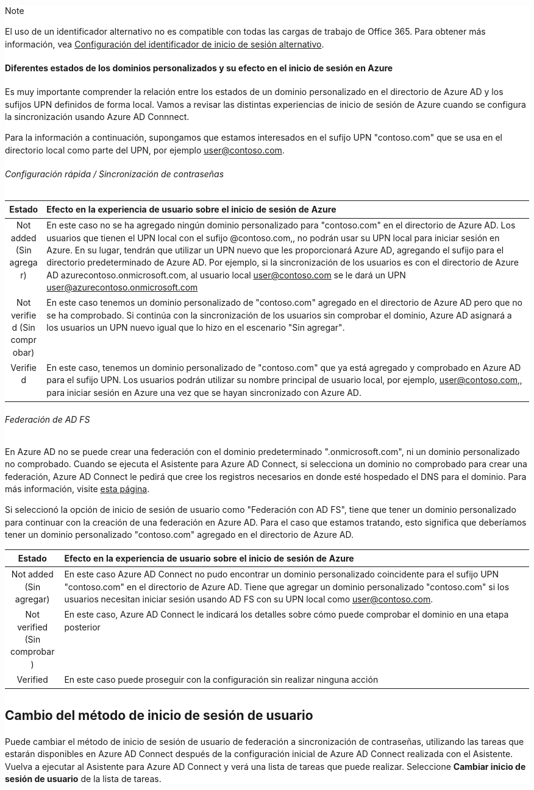 > [!NOTE]
> El uso de un identificador alternativo no es compatible con todas las cargas de trabajo de Office 365. Para obtener más información, vea [Configuración del identificador de inicio de sesión alternativo](https://technet.microsoft.com/library/dn659436.aspx).
> 
> 

#### <a name="different-custom-domain-states-and-effect-on-azure-sign-in-experience"></a>Diferentes estados de los dominios personalizados y su efecto en el inicio de sesión en Azure
Es muy importante comprender la relación entre los estados de un dominio personalizado en el directorio de Azure AD y los sufijos UPN definidos de forma local. Vamos a revisar las distintas experiencias de inicio de sesión de Azure cuando se configura la sincronización usando Azure AD Connnect.

Para la información a continuación, supongamos que estamos interesados en el sufijo UPN "contoso.com" que se usa en el directorio local como parte del UPN, por ejemplo user@contoso.com.

###### <a name="express-settings-/-password-synchronization"></a>Configuración rápida / Sincronización de contraseñas
| Estado | Efecto en la experiencia de usuario sobre el inicio de sesión de Azure |
|:---:|:--- |
| Not added (Sin agregar) |En este caso no se ha agregado ningún dominio personalizado para "contoso.com" en el directorio de Azure AD. Los usuarios que tienen el UPN local con el sufijo @contoso.com,, no podrán usar su UPN local para iniciar sesión en Azure. En su lugar, tendrán que utilizar un UPN nuevo que les proporcionará Azure AD, agregando el sufijo para el directorio predeterminado de Azure AD. Por ejemplo, si la sincronización de los usuarios es con el directorio de Azure AD azurecontoso.onmicrosoft.com, al usuario local user@contoso.com se le dará un UPN user@azurecontoso.onmicrosoft.com |
| Not verified (Sin comprobar) |En este caso tenemos un dominio personalizado de "contoso.com" agregado en el directorio de Azure AD pero que no se ha comprobado. Si continúa con la sincronización de los usuarios sin comprobar el dominio, Azure AD asignará a los usuarios un UPN nuevo igual que lo hizo en el escenario "Sin agregar". |
| Verified |En este caso, tenemos un dominio personalizado de "contoso.com" que ya está agregado y comprobado en Azure AD para el sufijo UPN. Los usuarios podrán utilizar su nombre principal de usuario local, por ejemplo, user@contoso.com,, para iniciar sesión en Azure una vez que se hayan sincronizado con Azure AD. |

###### <a name="ad-fs-federation"></a>Federación de AD FS
En Azure AD no se puede crear una federación con el dominio predeterminado ".onmicrosoft.com", ni un dominio personalizado no comprobado. Cuando se ejecuta el Asistente para Azure AD Connect, si selecciona un dominio no comprobado para crear una federación, Azure AD Connect le pedirá que cree los registros necesarios en donde esté hospedado el DNS para el dominio. Para más información, visite [esta página](active-directory-aadconnect-get-started-custom.md#verify-the-azure-ad-domain-selected-for-federation).

Si seleccionó la opción de inicio de sesión de usuario como "Federación con AD FS", tiene que tener un dominio personalizado para continuar con la creación de una federación en Azure AD. Para el caso que estamos tratando, esto significa que deberíamos tener un dominio personalizado "contoso.com" agregado en el directorio de Azure AD.

| Estado | Efecto en la experiencia de usuario sobre el inicio de sesión de Azure |
|:---:|:--- |
| Not added (Sin agregar) |En este caso Azure AD Connect no pudo encontrar un dominio personalizado coincidente para el sufijo UPN "contoso.com" en el directorio de Azure AD. Tiene que agregar un dominio personalizado "contoso.com" si los usuarios necesitan iniciar sesión usando AD FS con su UPN local como user@contoso.com. |
| Not verified (Sin comprobar) |En este caso, Azure AD Connect le indicará los detalles sobre cómo puede comprobar el dominio en una etapa posterior |
| Verified |En este caso puede proseguir con la configuración sin realizar ninguna acción |

## <a name="changing-user-sign-in-method"></a>Cambio del método de inicio de sesión de usuario
Puede cambiar el método de inicio de sesión de usuario de federación a sincronización de contraseñas, utilizando las tareas que estarán disponibles en Azure AD Connect después de la configuración inicial de Azure AD Connect realizada con el Asistente. Vuelva a ejecutar al Asistente para Azure AD Connect y verá una lista de tareas que puede realizar. Seleccione **Cambiar inicio de sesión de usuario** de la lista de tareas. 
